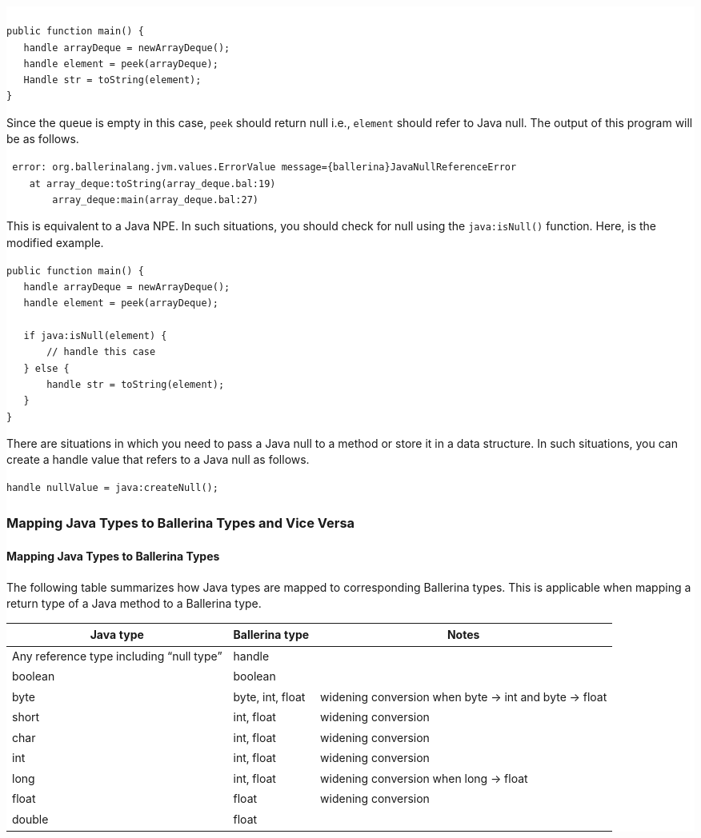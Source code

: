 ```ballerina

public function main() {
   handle arrayDeque = newArrayDeque();
   handle element = peek(arrayDeque);
   Handle str = toString(element);
}
```

Since the queue is empty in this case, `peek` should return null i.e., `element` should refer to Java null.  The output of this program will be as follows.

```ballerina
 error: org.ballerinalang.jvm.values.ErrorValue message={ballerina}JavaNullReferenceError
	at array_deque:toString(array_deque.bal:19)
	    array_deque:main(array_deque.bal:27)
```

This is equivalent to a Java NPE. In such situations, you should check for null using the `java:isNull()` function. Here, is the modified example. 

```ballerina
public function main() {
   handle arrayDeque = newArrayDeque();
   handle element = peek(arrayDeque);   
  
   if java:isNull(element) {
       // handle this case
   } else {
       handle str = toString(element);
   }
}
```

There are situations in which you need to pass a Java null to a method or store it in a data structure. In such situations, you can create a handle value that refers to a Java null as follows. 

```ballerina
handle nullValue = java:createNull();
```

### Mapping Java Types to Ballerina Types and Vice Versa
#### Mapping Java Types to Ballerina Types
The following table summarizes how Java types are mapped to corresponding Ballerina types. This is applicable when mapping a return type of a Java method to a Ballerina type. 

Java type | Ballerina type | Notes
--------- | -------------- | -----
Any reference type including “null type” | handle |
boolean | boolean |
byte | byte, int, float | widening conversion when byte -> int and byte -> float
short | int, float | widening conversion 
char  | int, float | widening conversion 
int | int, float | widening conversion 
long | int, float | widening conversion when long -> float
float | float | widening conversion 
double | float | 
